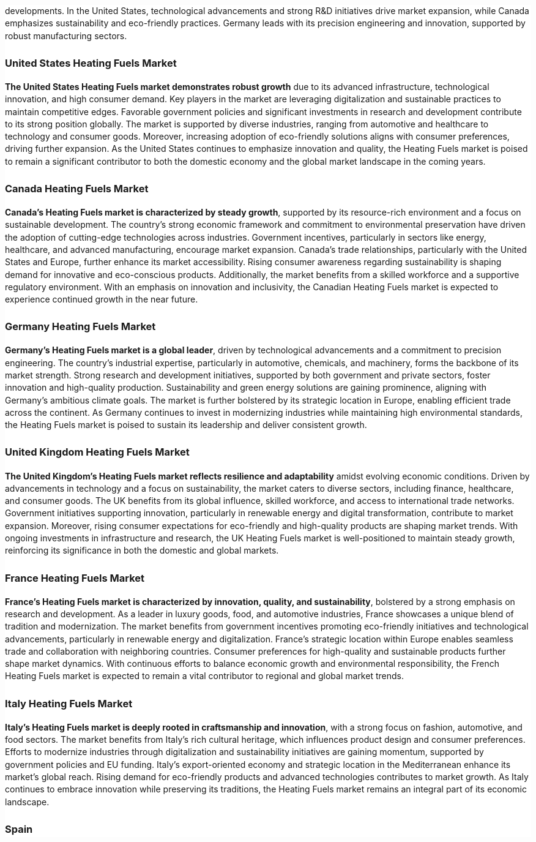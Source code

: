developments. In the United States, technological advancements and strong R&amp;D initiatives drive market expansion, while Canada emphasizes sustainability and eco-friendly practices. Germany leads with its precision engineering and innovation, supported by robust manufacturing sectors.</span></em></p></blockquote><h3><strong>United States Heating Fuels Market</strong></h3><p><strong>The United States Heating Fuels market demonstrates robust growth</strong> due to its advanced infrastructure, technological innovation, and high consumer demand. Key players in the market are leveraging digitalization and sustainable practices to maintain competitive edges. Favorable government policies and significant investments in research and development contribute to its strong position globally. The market is supported by diverse industries, ranging from automotive and healthcare to technology and consumer goods. Moreover, increasing adoption of eco-friendly solutions aligns with consumer preferences, driving further expansion. As the United States continues to emphasize innovation and quality, the Heating Fuels market is poised to remain a significant contributor to both the domestic economy and the global market landscape in the coming years.</p><h3><strong>Canada Heating Fuels Market</strong></h3><p><strong>Canada&rsquo;s Heating Fuels market is characterized by steady growth</strong>, supported by its resource-rich environment and a focus on sustainable development. The country&rsquo;s strong economic framework and commitment to environmental preservation have driven the adoption of cutting-edge technologies across industries. Government incentives, particularly in sectors like energy, healthcare, and advanced manufacturing, encourage market expansion. Canada&rsquo;s trade relationships, particularly with the United States and Europe, further enhance its market accessibility. Rising consumer awareness regarding sustainability is shaping demand for innovative and eco-conscious products. Additionally, the market benefits from a skilled workforce and a supportive regulatory environment. With an emphasis on innovation and inclusivity, the Canadian Heating Fuels market is expected to experience continued growth in the near future.</p><h3><strong>Germany Heating Fuels Market</strong></h3><p><strong>Germany&rsquo;s Heating Fuels market is a global leader</strong>, driven by technological advancements and a commitment to precision engineering. The country&rsquo;s industrial expertise, particularly in automotive, chemicals, and machinery, forms the backbone of its market strength. Strong research and development initiatives, supported by both government and private sectors, foster innovation and high-quality production. Sustainability and green energy solutions are gaining prominence, aligning with Germany&rsquo;s ambitious climate goals. The market is further bolstered by its strategic location in Europe, enabling efficient trade across the continent. As Germany continues to invest in modernizing industries while maintaining high environmental standards, the Heating Fuels market is poised to sustain its leadership and deliver consistent growth.</p><h3><strong>United Kingdom Heating Fuels Market</strong></h3><p><strong>The United Kingdom&rsquo;s Heating Fuels market reflects resilience and adaptability</strong> amidst evolving economic conditions. Driven by advancements in technology and a focus on sustainability, the market caters to diverse sectors, including finance, healthcare, and consumer goods. The UK benefits from its global influence, skilled workforce, and access to international trade networks. Government initiatives supporting innovation, particularly in renewable energy and digital transformation, contribute to market expansion. Moreover, rising consumer expectations for eco-friendly and high-quality products are shaping market trends. With ongoing investments in infrastructure and research, the UK Heating Fuels market is well-positioned to maintain steady growth, reinforcing its significance in both the domestic and global markets.</p><h3><strong>France Heating Fuels Market</strong></h3><p><strong>France&rsquo;s Heating Fuels market is characterized by innovation, quality, and sustainability</strong>, bolstered by a strong emphasis on research and development. As a leader in luxury goods, food, and automotive industries, France showcases a unique blend of tradition and modernization. The market benefits from government incentives promoting eco-friendly initiatives and technological advancements, particularly in renewable energy and digitalization. France&rsquo;s strategic location within Europe enables seamless trade and collaboration with neighboring countries. Consumer preferences for high-quality and sustainable products further shape market dynamics. With continuous efforts to balance economic growth and environmental responsibility, the French Heating Fuels market is expected to remain a vital contributor to regional and global market trends.</p><h3><strong>Italy Heating Fuels Market</strong></h3><p><strong>Italy&rsquo;s Heating Fuels market is deeply rooted in craftsmanship and innovation</strong>, with a strong focus on fashion, automotive, and food sectors. The market benefits from Italy&rsquo;s rich cultural heritage, which influences product design and consumer preferences. Efforts to modernize industries through digitalization and sustainability initiatives are gaining momentum, supported by government policies and EU funding. Italy&rsquo;s export-oriented economy and strategic location in the Mediterranean enhance its market&rsquo;s global reach. Rising demand for eco-friendly products and advanced technologies contributes to market growth. As Italy continues to embrace innovation while preserving its traditions, the Heating Fuels market remains an integral part of its economic landscape.</p><h3><strong>Spain